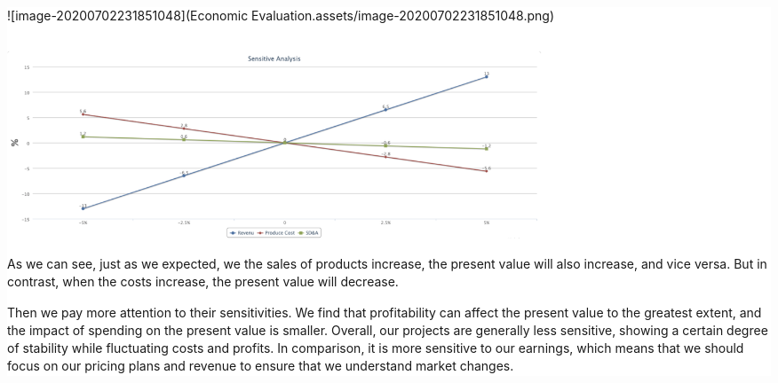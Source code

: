 ![image-20200702231851048](Economic Evaluation.assets/image-20200702231851048.png)

<img src="Economic Evaluation.assets/image-20200702231931198.png" alt="image-20200702231931198" width="70%;" />

As we can see, just as we expected, we the sales of products increase, the present value will also increase, and vice versa. But in contrast, when the costs increase, the present value will decrease.

Then we pay more attention to their sensitivities. We find that profitability can affect the present value to the greatest extent, and the impact of spending on the present value is smaller. Overall, our projects are generally less sensitive, showing a certain degree of stability while fluctuating costs and profits. In comparison, it is more sensitive to our earnings, which means that we should focus on our pricing plans and revenue to ensure that we understand market changes.